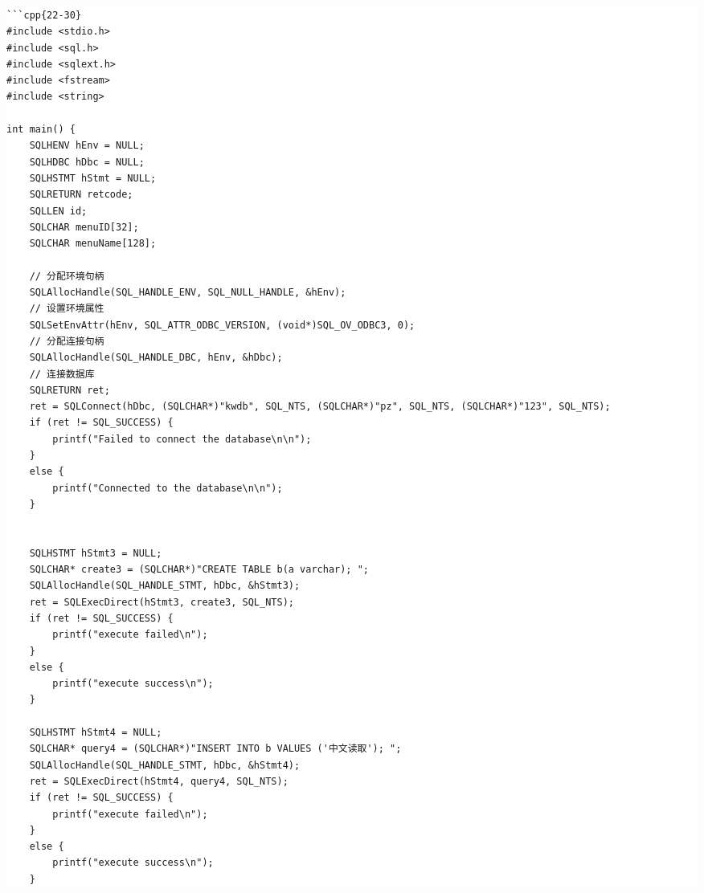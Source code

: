     ```cpp{22-30}
    #include <stdio.h>
    #include <sql.h>
    #include <sqlext.h>
    #include <fstream>
    #include <string>

    int main() {
        SQLHENV hEnv = NULL;
        SQLHDBC hDbc = NULL;
        SQLHSTMT hStmt = NULL;
        SQLRETURN retcode;
        SQLLEN id;
        SQLCHAR menuID[32];
        SQLCHAR menuName[128];

        // 分配环境句柄
        SQLAllocHandle(SQL_HANDLE_ENV, SQL_NULL_HANDLE, &hEnv);
        // 设置环境属性
        SQLSetEnvAttr(hEnv, SQL_ATTR_ODBC_VERSION, (void*)SQL_OV_ODBC3, 0);
        // 分配连接句柄
        SQLAllocHandle(SQL_HANDLE_DBC, hEnv, &hDbc);
        // 连接数据库
        SQLRETURN ret;
        ret = SQLConnect(hDbc, (SQLCHAR*)"kwdb", SQL_NTS, (SQLCHAR*)"pz", SQL_NTS, (SQLCHAR*)"123", SQL_NTS);
        if (ret != SQL_SUCCESS) {
            printf("Failed to connect the database\n\n");
        }
        else {
            printf("Connected to the database\n\n");
        }


        SQLHSTMT hStmt3 = NULL;
        SQLCHAR* create3 = (SQLCHAR*)"CREATE TABLE b(a varchar); ";
        SQLAllocHandle(SQL_HANDLE_STMT, hDbc, &hStmt3);
        ret = SQLExecDirect(hStmt3, create3, SQL_NTS);
        if (ret != SQL_SUCCESS) {
            printf("execute failed\n");
        }
        else {
            printf("execute success\n");
        }

        SQLHSTMT hStmt4 = NULL;
        SQLCHAR* query4 = (SQLCHAR*)"INSERT INTO b VALUES ('中文读取'); ";
        SQLAllocHandle(SQL_HANDLE_STMT, hDbc, &hStmt4);
        ret = SQLExecDirect(hStmt4, query4, SQL_NTS);
        if (ret != SQL_SUCCESS) {
            printf("execute failed\n");
        }
        else {
            printf("execute success\n");
        }
